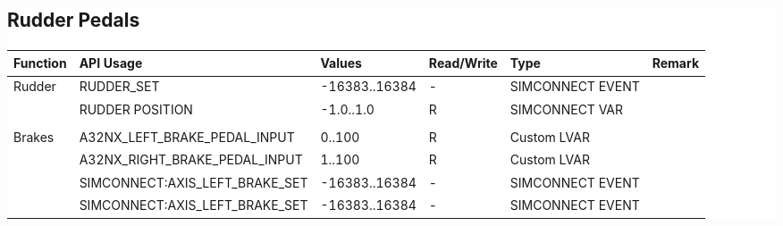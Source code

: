 ## Rudder Pedals

| Function | API Usage                      | Values        | Read/Write | Type             | Remark |
|:---------|:-------------------------------|:--------------|:-----------|:-----------------|:-------|
| Rudder   | RUDDER_SET                     | -16383..16384 | -          | SIMCONNECT EVENT |        |
|          | RUDDER POSITION                | -1.0..1.0     | R          | SIMCONNECT VAR   |        |
|          |                                |               |            |                  |        |
| Brakes   | A32NX_LEFT_BRAKE_PEDAL_INPUT   | 0..100        | R          | Custom LVAR      |        |
|          | A32NX_RIGHT_BRAKE_PEDAL_INPUT  | 1..100        | R          | Custom LVAR      |        |
|          | SIMCONNECT:AXIS_LEFT_BRAKE_SET | -16383..16384 | -          | SIMCONNECT EVENT |        |
|          | SIMCONNECT:AXIS_LEFT_BRAKE_SET | -16383..16384 | -          | SIMCONNECT EVENT |        |
